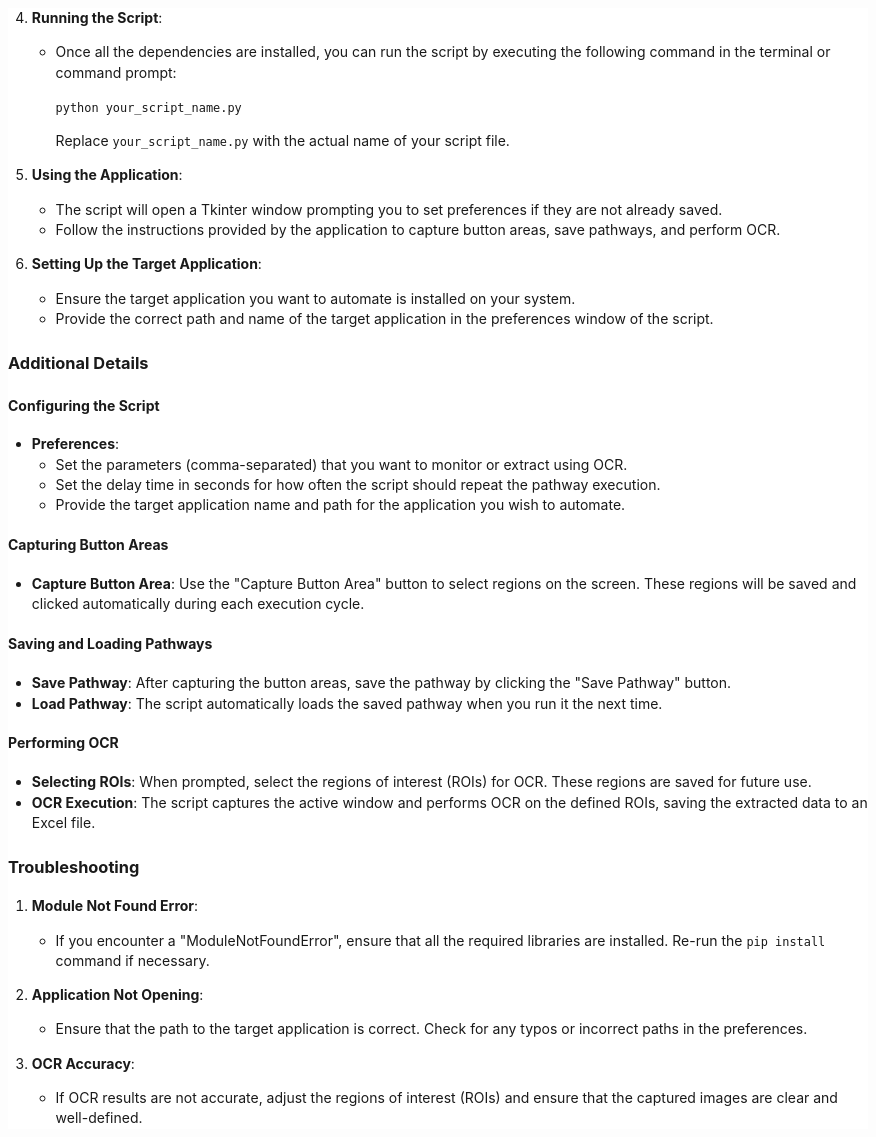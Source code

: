 4. **Running the Script**:
   - Once all the dependencies are installed, you can run the script by executing the following command in the terminal or command prompt:
     ```bash
     python your_script_name.py
     ```
     Replace `your_script_name.py` with the actual name of your script file.

5. **Using the Application**:
   - The script will open a Tkinter window prompting you to set preferences if they are not already saved.
   - Follow the instructions provided by the application to capture button areas, save pathways, and perform OCR.

6. **Setting Up the Target Application**:
   - Ensure the target application you want to automate is installed on your system.
   - Provide the correct path and name of the target application in the preferences window of the script.

### Additional Details

#### Configuring the Script
- **Preferences**:
  - Set the parameters (comma-separated) that you want to monitor or extract using OCR.
  - Set the delay time in seconds for how often the script should repeat the pathway execution.
  - Provide the target application name and path for the application you wish to automate.

#### Capturing Button Areas
- **Capture Button Area**: Use the "Capture Button Area" button to select regions on the screen. These regions will be saved and clicked automatically during each execution cycle.

#### Saving and Loading Pathways
- **Save Pathway**: After capturing the button areas, save the pathway by clicking the "Save Pathway" button.
- **Load Pathway**: The script automatically loads the saved pathway when you run it the next time.

#### Performing OCR
- **Selecting ROIs**: When prompted, select the regions of interest (ROIs) for OCR. These regions are saved for future use.
- **OCR Execution**: The script captures the active window and performs OCR on the defined ROIs, saving the extracted data to an Excel file.

### Troubleshooting

1. **Module Not Found Error**:
   - If you encounter a "ModuleNotFoundError", ensure that all the required libraries are installed. Re-run the `pip install` command if necessary.

2. **Application Not Opening**:
   - Ensure that the path to the target application is correct. Check for any typos or incorrect paths in the preferences.

3. **OCR Accuracy**:
   - If OCR results are not accurate, adjust the regions of interest (ROIs) and ensure that the captured images are clear and well-defined.
